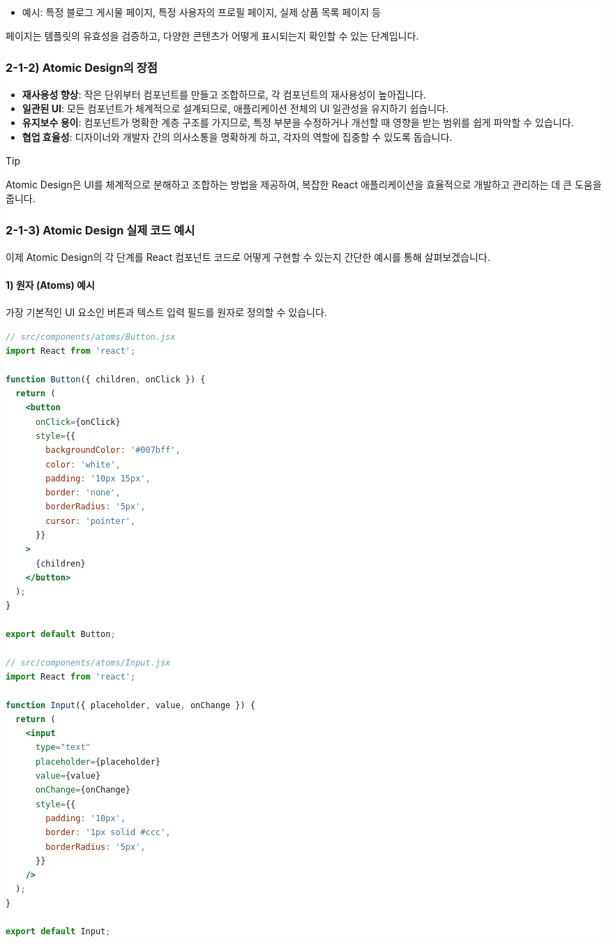 - 예시: 특정 블로그 게시물 페이지, 특정 사용자의 프로필 페이지, 실제 상품 목록 페이지 등

페이지는 템플릿의 유효성을 검증하고, 다양한 콘텐츠가 어떻게 표시되는지 확인할 수 있는 단계입니다.

### 2-1-2) Atomic Design의 장점

*   **재사용성 향상**: 작은 단위부터 컴포넌트를 만들고 조합하므로, 각 컴포넌트의 재사용성이 높아집니다.
*   **일관된 UI**: 모든 컴포넌트가 체계적으로 설계되므로, 애플리케이션 전체의 UI 일관성을 유지하기 쉽습니다.
*   **유지보수 용이**: 컴포넌트가 명확한 계층 구조를 가지므로, 특정 부분을 수정하거나 개선할 때 영향을 받는 범위를 쉽게 파악할 수 있습니다.
*   **협업 효율성**: 디자이너와 개발자 간의 의사소통을 명확하게 하고, 각자의 역할에 집중할 수 있도록 돕습니다.

> [!TIP]
> Atomic Design은 UI를 체계적으로 분해하고 조합하는 방법을 제공하여, 복잡한 React 애플리케이션을 효율적으로 개발하고 관리하는 데 큰 도움을 줍니다.

### 2-1-3) Atomic Design 실제 코드 예시

이제 Atomic Design의 각 단계를 React 컴포넌트 코드로 어떻게 구현할 수 있는지 간단한 예시를 통해 살펴보겠습니다.

#### 1) 원자 (Atoms) 예시

가장 기본적인 UI 요소인 버튼과 텍스트 입력 필드를 원자로 정의할 수 있습니다.

```jsx
// src/components/atoms/Button.jsx
import React from 'react';

function Button({ children, onClick }) {
  return (
    <button
      onClick={onClick}
      style={{
        backgroundColor: '#007bff',
        color: 'white',
        padding: '10px 15px',
        border: 'none',
        borderRadius: '5px',
        cursor: 'pointer',
      }}
    >
      {children}
    </button>
  );
}

export default Button;

// src/components/atoms/Input.jsx
import React from 'react';

function Input({ placeholder, value, onChange }) {
  return (
    <input
      type="text"
      placeholder={placeholder}
      value={value}
      onChange={onChange}
      style={{
        padding: '10px',
        border: '1px solid #ccc',
        borderRadius: '5px',
      }}
    />
  );
}

export default Input;
```